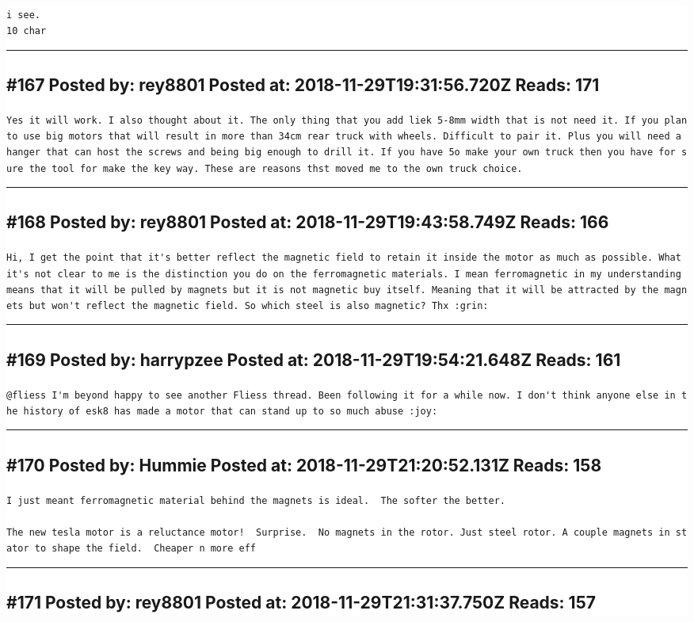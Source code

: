 ```
i see.
10 char
```

---
## \#167 Posted by: rey8801 Posted at: 2018-11-29T19:31:56.720Z Reads: 171

```
Yes it will work. I also thought about it. The only thing that you add liek 5-8mm width that is not need it. If you plan to use big motors that will result in more than 34cm rear truck with wheels. Difficult to pair it. Plus you will need a hanger that can host the screws and being big enough to drill it. If you have 5o make your own truck then you have for sure the tool for make the key way. These are reasons thst moved me to the own truck choice.
```

---
## \#168 Posted by: rey8801 Posted at: 2018-11-29T19:43:58.749Z Reads: 166

```
Hi, I get the point that it's better reflect the magnetic field to retain it inside the motor as much as possible. What it's not clear to me is the distinction you do on the ferromagnetic materials. I mean ferromagnetic in my understanding means that it will be pulled by magnets but it is not magnetic buy itself. Meaning that it will be attracted by the magnets but won't reflect the magnetic field. So which steel is also magnetic? Thx :grin:
```

---
## \#169 Posted by: harrypzee Posted at: 2018-11-29T19:54:21.648Z Reads: 161

```
@fliess I'm beyond happy to see another Fliess thread. Been following it for a while now. I don't think anyone else in the history of esk8 has made a motor that can stand up to so much abuse :joy:
```

---
## \#170 Posted by: Hummie Posted at: 2018-11-29T21:20:52.131Z Reads: 158

```
I just meant ferromagnetic material behind the magnets is ideal.  The softer the better. 

The new tesla motor is a reluctance motor!  Surprise.  No magnets in the rotor. Just steel rotor. A couple magnets in stator to shape the field.  Cheaper n more eff
```

---
## \#171 Posted by: rey8801 Posted at: 2018-11-29T21:31:37.750Z Reads: 157
